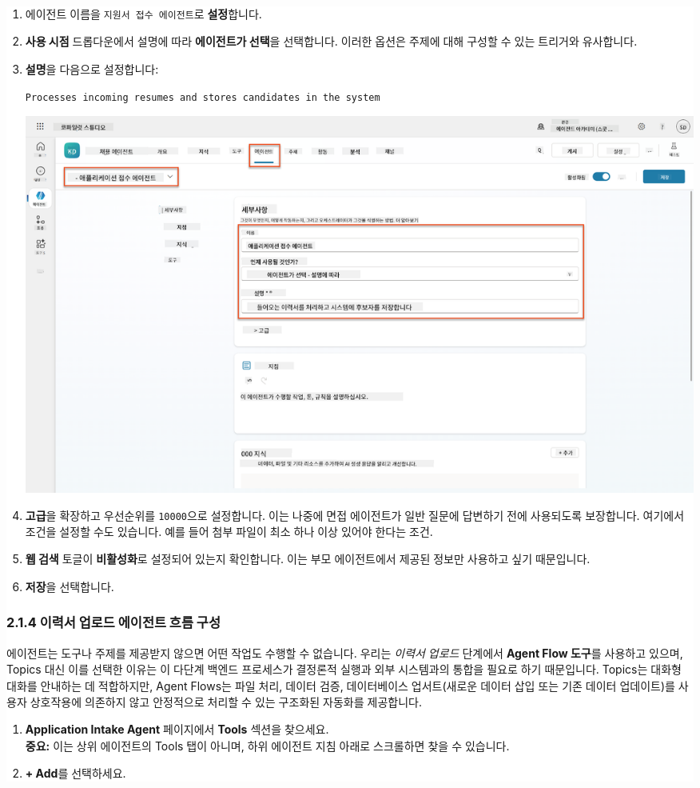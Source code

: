1. 에이전트 이름을 `지원서 접수 에이전트`로 **설정**합니다.

1. **사용 시점** 드롭다운에서 설명에 따라 **에이전트가 선택**을 선택합니다. 이러한 옵션은 주제에 대해 구성할 수 있는 트리거와 유사합니다.

1. **설명**을 다음으로 설정합니다:

    ```text
    Processes incoming resumes and stores candidates in the system
    ```

    ![지원서 접수 에이전트 설명](../../../../../translated_images/2-application-intake-agent-description.c5c0bf8ee632c04b9fb63c774f638de84cb8fa6ddf8c853cf0b651ea0e4964f0.ko.png)

1. **고급**을 확장하고 우선순위를 `10000`으로 설정합니다. 이는 나중에 면접 에이전트가 일반 질문에 답변하기 전에 사용되도록 보장합니다. 여기에서 조건을 설정할 수도 있습니다. 예를 들어 첨부 파일이 최소 하나 이상 있어야 한다는 조건.

1. **웹 검색** 토글이 **비활성화**로 설정되어 있는지 확인합니다. 이는 부모 에이전트에서 제공된 정보만 사용하고 싶기 때문입니다.

1. **저장**을 선택합니다.

### 2.1.4 이력서 업로드 에이전트 흐름 구성

에이전트는 도구나 주제를 제공받지 않으면 어떤 작업도 수행할 수 없습니다.
우리는 *이력서 업로드* 단계에서 **Agent Flow 도구**를 사용하고 있으며, Topics 대신 이를 선택한 이유는 이 다단계 백엔드 프로세스가 결정론적 실행과 외부 시스템과의 통합을 필요로 하기 때문입니다. Topics는 대화형 대화를 안내하는 데 적합하지만, Agent Flows는 파일 처리, 데이터 검증, 데이터베이스 업서트(새로운 데이터 삽입 또는 기존 데이터 업데이트)를 사용자 상호작용에 의존하지 않고 안정적으로 처리할 수 있는 구조화된 자동화를 제공합니다.

1. **Application Intake Agent** 페이지에서 **Tools** 섹션을 찾으세요.  
   **중요:** 이는 상위 에이전트의 Tools 탭이 아니며, 하위 에이전트 지침 아래로 스크롤하면 찾을 수 있습니다.

1. **+ Add**를 선택하세요.  